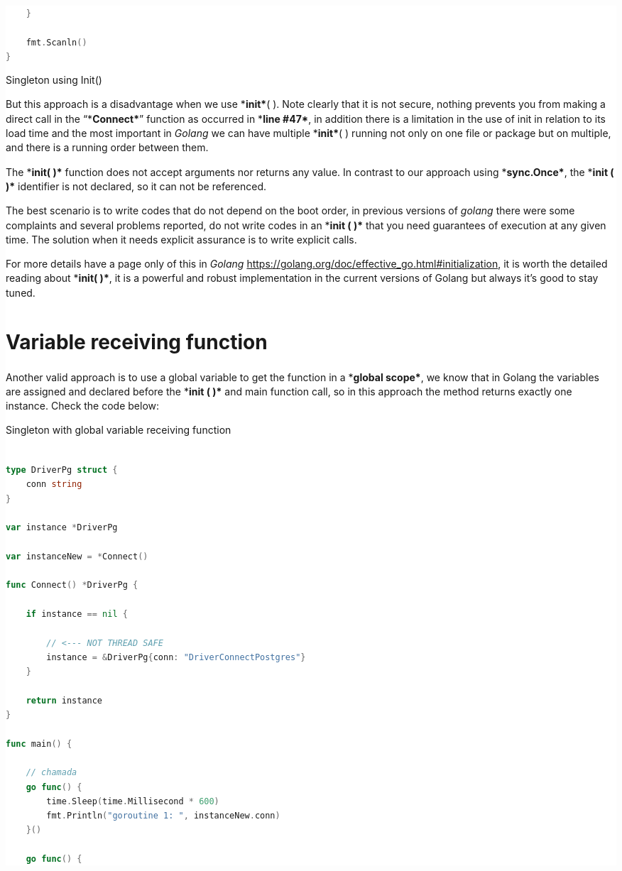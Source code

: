 ```Go
	}

	fmt.Scanln()
}
```

Singleton using Init()

But this approach is a disadvantage when we use ***init\***( ). Note clearly that it is not secure, nothing prevents you from making a direct call in the “***Connect\***” function as occurred in ***line #47\***, in addition there is a limitation in the use of init in relation to its load time and the most important in *Golang* we can have multiple ***init\***( ) running not only on one file or package but on multiple, and there is a running order between them.

The ***init( )\*** function does not accept arguments nor returns any value. In contrast to our approach using ***sync.Once\***, the ***init ( )\*** identifier is not declared, so it can not be referenced.

The best scenario is to write codes that do not depend on the boot order, in previous versions of *golang* there were some complaints and several problems reported, do not write codes in an ***init ( )\*** that you need guarantees of execution at any given time. The solution  when it needs explicit assurance is to write explicit calls.

For more details have a page only of this in *Golang* https://golang.org/doc/effective_go.html#initialization, it is worth the detailed reading about ***init( )\***, it is a powerful and robust implementation in the current versions of Golang but always it’s good to stay tuned.

# Variable receiving function

Another valid approach is to use a global variable to get the function in a ***global scope\***, we know that in Golang the variables are assigned and declared before the ***init ( )\*** and main function call, so in this approach the method returns exactly one instance. Check the code below:

Singleton with global variable receiving function

```Go

type DriverPg struct {
	conn string
}

var instance *DriverPg

var instanceNew = *Connect()

func Connect() *DriverPg {

	if instance == nil {

		// <--- NOT THREAD SAFE
		instance = &DriverPg{conn: "DriverConnectPostgres"}
	}

	return instance
}

func main() {

	// chamada
	go func() {
		time.Sleep(time.Millisecond * 600)
		fmt.Println("goroutine 1: ", instanceNew.conn)
	}()

	go func() {

```